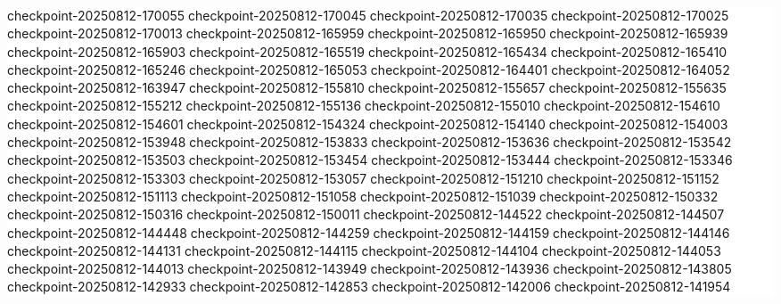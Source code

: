 checkpoint-20250812-170055
checkpoint-20250812-170045
checkpoint-20250812-170035
checkpoint-20250812-170025
checkpoint-20250812-170013
checkpoint-20250812-165959
checkpoint-20250812-165950
checkpoint-20250812-165939
checkpoint-20250812-165903
checkpoint-20250812-165519
checkpoint-20250812-165434
checkpoint-20250812-165410
checkpoint-20250812-165246
checkpoint-20250812-165053
checkpoint-20250812-164401
checkpoint-20250812-164052
checkpoint-20250812-163947
checkpoint-20250812-155810
checkpoint-20250812-155657
checkpoint-20250812-155635
checkpoint-20250812-155212
checkpoint-20250812-155136
checkpoint-20250812-155010
checkpoint-20250812-154610
checkpoint-20250812-154601
checkpoint-20250812-154324
checkpoint-20250812-154140
checkpoint-20250812-154003
checkpoint-20250812-153948
checkpoint-20250812-153833
checkpoint-20250812-153636
checkpoint-20250812-153542
checkpoint-20250812-153503
checkpoint-20250812-153454
checkpoint-20250812-153444
checkpoint-20250812-153346
checkpoint-20250812-153303
checkpoint-20250812-153057
checkpoint-20250812-151210
checkpoint-20250812-151152
checkpoint-20250812-151113
checkpoint-20250812-151058
checkpoint-20250812-151039
checkpoint-20250812-150332
checkpoint-20250812-150316
checkpoint-20250812-150011
checkpoint-20250812-144522
checkpoint-20250812-144507
checkpoint-20250812-144448
checkpoint-20250812-144259
checkpoint-20250812-144159
checkpoint-20250812-144146
checkpoint-20250812-144131
checkpoint-20250812-144115
checkpoint-20250812-144104
checkpoint-20250812-144053
checkpoint-20250812-144013
checkpoint-20250812-143949
checkpoint-20250812-143936
checkpoint-20250812-143805
checkpoint-20250812-142933
checkpoint-20250812-142853
checkpoint-20250812-142006
checkpoint-20250812-141954